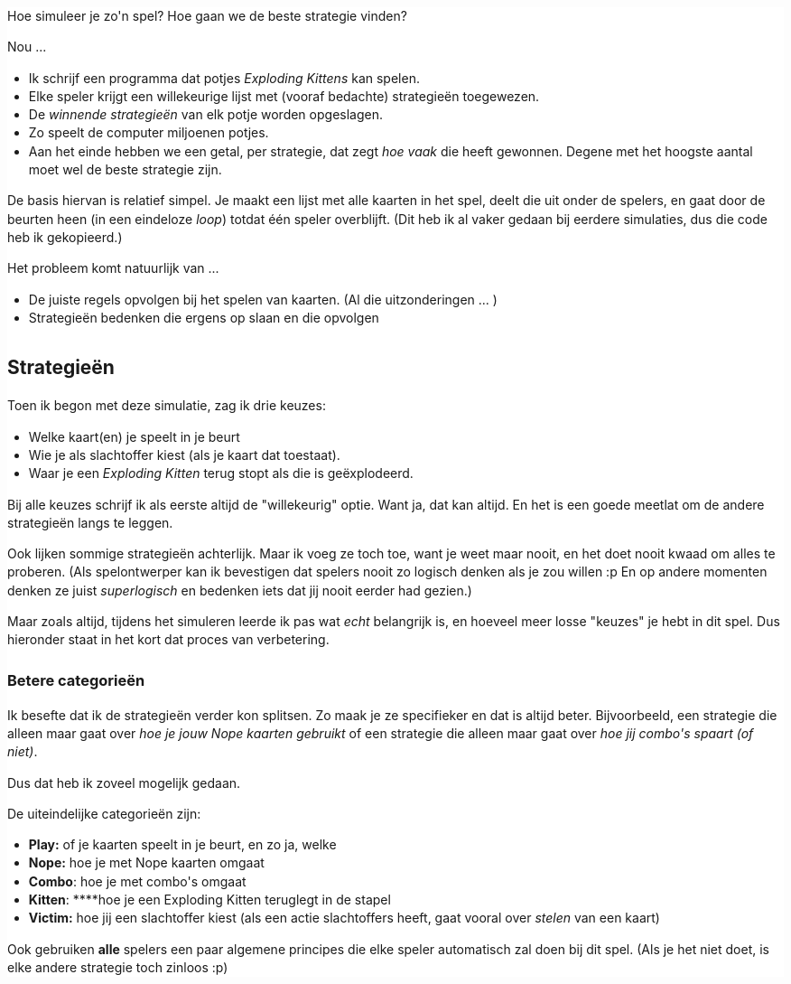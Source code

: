 Hoe simuleer je zo'n spel? Hoe gaan we de beste strategie vinden?

Nou ...

  * Ik schrijf een programma dat potjes _Exploding Kittens_ kan spelen.
  * Elke speler krijgt een willekeurige lijst met (vooraf bedachte) strategieën toegewezen.
  * De _winnende strategieën_ van elk potje worden opgeslagen.
  * Zo speelt de computer miljoenen potjes.
  * Aan het einde hebben we een getal, per strategie, dat zegt _hoe vaak_ die heeft gewonnen. Degene met het hoogste aantal moet wel de beste strategie zijn.

De basis hiervan is relatief simpel. Je maakt een lijst met alle kaarten in het spel, deelt die uit onder de spelers, en gaat door de beurten heen (in een eindeloze _loop_) totdat één speler overblijft. (Dit heb ik al vaker gedaan bij eerdere simulaties, dus die code heb ik gekopieerd.)

Het probleem komt natuurlijk van ...

  * De juiste regels opvolgen bij het spelen van kaarten. (Al die uitzonderingen ... )
  * Strategieën bedenken die ergens op slaan en die opvolgen

## Strategieën

Toen ik begon met deze simulatie, zag ik drie keuzes: 

  * Welke kaart(en) je speelt in je beurt
  * Wie je als slachtoffer kiest (als je kaart dat toestaat).
  * Waar je een _Exploding Kitten_ terug stopt als die is geëxplodeerd.

Bij alle keuzes schrijf ik als eerste altijd de "willekeurig" optie. Want ja, dat kan altijd. En het is een goede meetlat om de andere strategieën langs te leggen.

Ook lijken sommige strategieën achterlijk. Maar ik voeg ze toch toe, want je weet maar nooit, en het doet nooit kwaad om alles te proberen. (Als spelontwerper kan ik bevestigen dat spelers nooit zo logisch denken als je zou willen :p En op andere momenten denken ze juist _superlogisch_ en bedenken iets dat jij nooit eerder had gezien.)

Maar zoals altijd, tijdens het simuleren leerde ik pas wat _echt_ belangrijk is, en hoeveel meer losse "keuzes" je hebt in dit spel. Dus hieronder staat in het kort dat proces van verbetering.

### Betere categorieën

Ik besefte dat ik de strategieën verder kon splitsen. Zo maak je ze specifieker en dat is altijd beter. Bijvoorbeeld, een strategie die alleen maar gaat over _hoe je jouw Nope kaarten gebruikt_ of een strategie die alleen maar gaat over _hoe jij combo's spaart (of niet)_.

Dus dat heb ik zoveel mogelijk gedaan.

De uiteindelijke categorieën zijn:

  * **Play:** of je kaarten speelt in je beurt, en zo ja, welke
  * **Nope:** hoe je met Nope kaarten omgaat
  * **Combo**: hoe je met combo's omgaat
  * **Kitten**: ****hoe je een Exploding Kitten teruglegt in de stapel
  * **Victim:** hoe jij een slachtoffer kiest (als een actie slachtoffers heeft, gaat vooral over _stelen_ van een kaart)

Ook gebruiken **alle** spelers een paar algemene principes die elke speler automatisch zal doen bij dit spel. (Als je het niet doet, is elke andere strategie toch zinloos :p)

